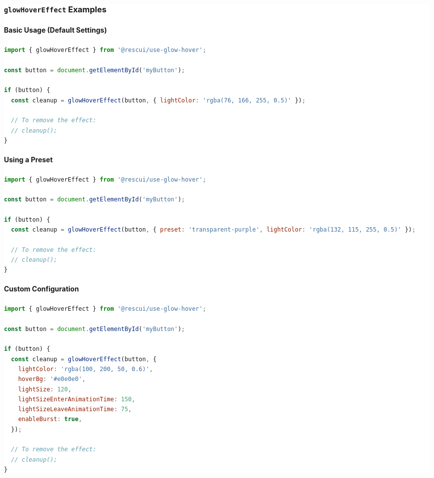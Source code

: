 ### `glowHoverEffect` Examples

#### Basic Usage (Default Settings)
```js
import { glowHoverEffect } from '@rescui/use-glow-hover';

const button = document.getElementById('myButton');

if (button) {
  const cleanup = glowHoverEffect(button, { lightColor: 'rgba(76, 166, 255, 0.5)' });

  // To remove the effect:
  // cleanup();
}
```

#### Using a Preset
```js
import { glowHoverEffect } from '@rescui/use-glow-hover';

const button = document.getElementById('myButton');

if (button) {
  const cleanup = glowHoverEffect(button, { preset: 'transparent-purple', lightColor: 'rgba(132, 115, 255, 0.5)' });

  // To remove the effect:
  // cleanup();
}
```

#### Custom Configuration
```js
import { glowHoverEffect } from '@rescui/use-glow-hover';

const button = document.getElementById('myButton');

if (button) {
  const cleanup = glowHoverEffect(button, {
    lightColor: 'rgba(100, 200, 50, 0.6)',
    hoverBg: '#e0e0e0',
    lightSize: 120,
    lightSizeEnterAnimationTime: 150,
    lightSizeLeaveAnimationTime: 75,
    enableBurst: true,
  });

  // To remove the effect:
  // cleanup();
}
```